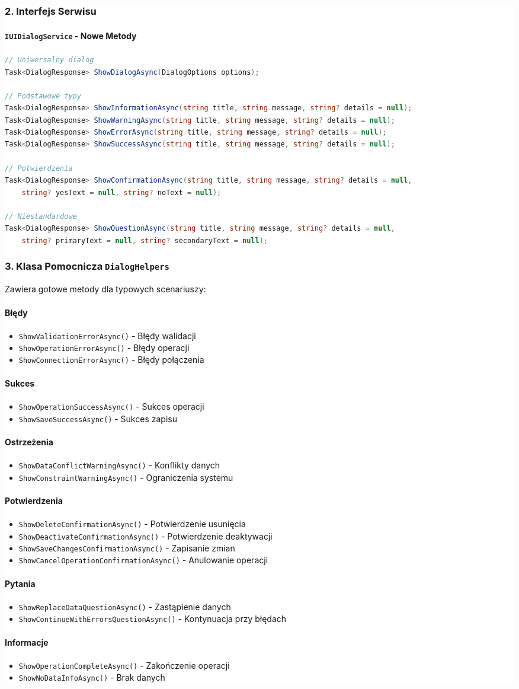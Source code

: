 ### 2. Interfejs Serwisu

#### `IUIDialogService` - Nowe Metody
```csharp
// Uniwersalny dialog
Task<DialogResponse> ShowDialogAsync(DialogOptions options);

// Podstawowe typy
Task<DialogResponse> ShowInformationAsync(string title, string message, string? details = null);
Task<DialogResponse> ShowWarningAsync(string title, string message, string? details = null);
Task<DialogResponse> ShowErrorAsync(string title, string message, string? details = null);
Task<DialogResponse> ShowSuccessAsync(string title, string message, string? details = null);

// Potwierdzenia
Task<DialogResponse> ShowConfirmationAsync(string title, string message, string? details = null, 
    string? yesText = null, string? noText = null);

// Niestandardowe
Task<DialogResponse> ShowQuestionAsync(string title, string message, string? details = null,
    string? primaryText = null, string? secondaryText = null);
```

### 3. Klasa Pomocnicza `DialogHelpers`

Zawiera gotowe metody dla typowych scenariuszy:

#### Błędy
- `ShowValidationErrorAsync()` - Błędy walidacji
- `ShowOperationErrorAsync()` - Błędy operacji
- `ShowConnectionErrorAsync()` - Błędy połączenia

#### Sukces
- `ShowOperationSuccessAsync()` - Sukces operacji
- `ShowSaveSuccessAsync()` - Sukces zapisu

#### Ostrzeżenia
- `ShowDataConflictWarningAsync()` - Konflikty danych
- `ShowConstraintWarningAsync()` - Ograniczenia systemu

#### Potwierdzenia
- `ShowDeleteConfirmationAsync()` - Potwierdzenie usunięcia
- `ShowDeactivateConfirmationAsync()` - Potwierdzenie deaktywacji
- `ShowSaveChangesConfirmationAsync()` - Zapisanie zmian
- `ShowCancelOperationConfirmationAsync()` - Anulowanie operacji

#### Pytania
- `ShowReplaceDataQuestionAsync()` - Zastąpienie danych
- `ShowContinueWithErrorsQuestionAsync()` - Kontynuacja przy błędach

#### Informacje
- `ShowOperationCompleteAsync()` - Zakończenie operacji
- `ShowNoDataInfoAsync()` - Brak danych
